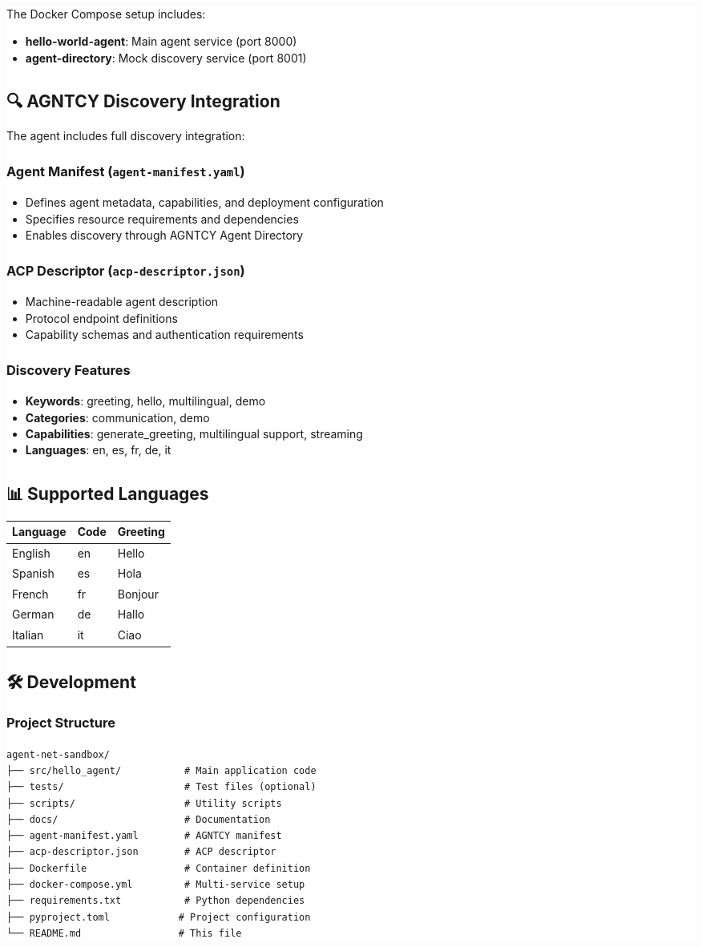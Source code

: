 The Docker Compose setup includes:
- **hello-world-agent**: Main agent service (port 8000)
- **agent-directory**: Mock discovery service (port 8001)

## 🔍 AGNTCY Discovery Integration

The agent includes full discovery integration:

### Agent Manifest (`agent-manifest.yaml`)
- Defines agent metadata, capabilities, and deployment configuration
- Specifies resource requirements and dependencies
- Enables discovery through AGNTCY Agent Directory

### ACP Descriptor (`acp-descriptor.json`)
- Machine-readable agent description
- Protocol endpoint definitions
- Capability schemas and authentication requirements

### Discovery Features
- **Keywords**: greeting, hello, multilingual, demo
- **Categories**: communication, demo
- **Capabilities**: generate_greeting, multilingual support, streaming
- **Languages**: en, es, fr, de, it

## 📊 Supported Languages

| Language | Code | Greeting |
|----------|------|----------|
| English | en | Hello |
| Spanish | es | Hola |
| French | fr | Bonjour |
| German | de | Hallo |
| Italian | it | Ciao |

## 🛠️ Development

### Project Structure

```
agent-net-sandbox/
├── src/hello_agent/           # Main application code
├── tests/                     # Test files (optional)
├── scripts/                   # Utility scripts
├── docs/                      # Documentation
├── agent-manifest.yaml        # AGNTCY manifest
├── acp-descriptor.json        # ACP descriptor
├── Dockerfile                 # Container definition
├── docker-compose.yml         # Multi-service setup
├── requirements.txt           # Python dependencies
├── pyproject.toml            # Project configuration
└── README.md                 # This file
```
